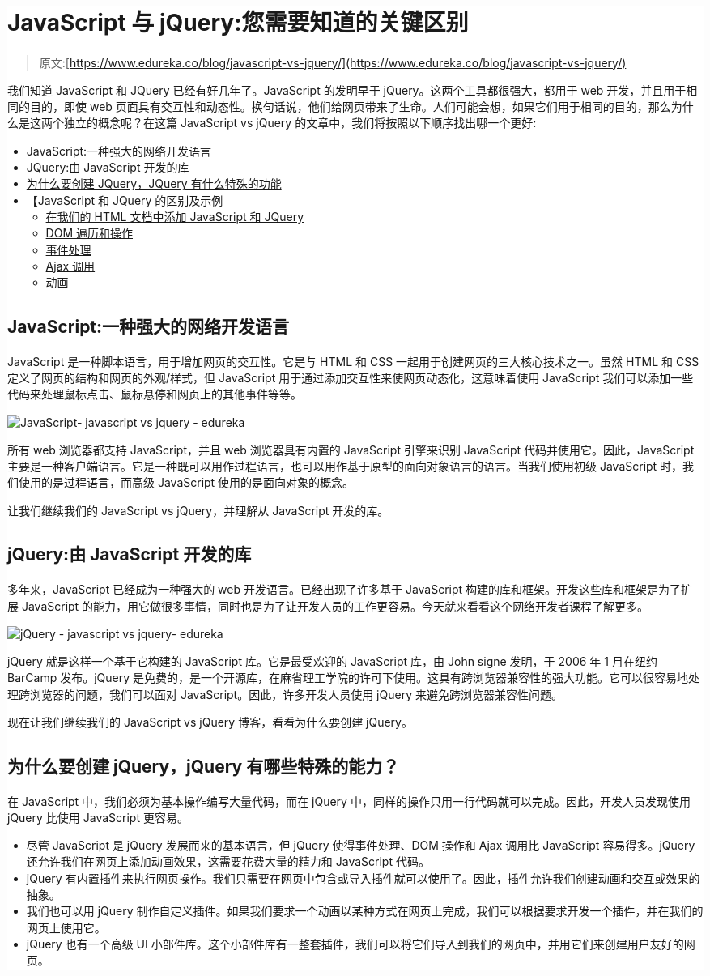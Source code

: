 # JavaScript 与 jQuery:您需要知道的关键区别

> 原文:[https://www.edureka.co/blog/javascript-vs-jquery/](https://www.edureka.co/blog/javascript-vs-jquery/)

我们知道 JavaScript 和 JQuery 已经有好几年了。JavaScript 的发明早于 jQuery。这两个工具都很强大，都用于 web 开发，并且用于相同的目的，即使 web 页面具有交互性和动态性。换句话说，他们给网页带来了生命。人们可能会想，如果它们用于相同的目的，那么为什么是这两个独立的概念呢？在这篇 JavaScript vs jQuery 的文章中，我们将按照以下顺序找出哪一个更好:

*   JavaScript:一种强大的网络开发语言
*   JQuery:由 JavaScript 开发的库
*   [为什么要创建 JQuery，JQuery 有什么特殊的功能](#WhyJQueryiscreatedandwhatarethespecialcapabilitiesofJQuery)
*   【JavaScript 和 JQuery 的区别及示例
    *   [在我们的 HTML 文档中添加 JavaScript 和 JQuery](#AddingJavaScriptandJQueryinourHTMLdocument)
    *   [DOM 遍历和操作](#DOMTraversalandManipulation)
    *   [事件处理](#EventHandling)
    *   [Ajax 调用](#AjaxCalls)
    *   [动画](#Animation)

## JavaScript:一种强大的网络开发语言

JavaScript 是一种脚本语言，用于增加网页的交互性。它是与 HTML 和 CSS 一起用于创建网页的三大核心技术之一。虽然 HTML 和 CSS 定义了网页的结构和网页的外观/样式，但 JavaScript 用于通过添加交互性来使网页动态化，这意味着使用 JavaScript 我们可以添加一些代码来处理鼠标点击、鼠标悬停和网页上的其他事件等等。

![JavaScript- javascript vs jquery - edureka](../Images/e7082dba2661bc6bfce4aa16f2459bbe.png)

所有 web 浏览器都支持 JavaScript，并且 web 浏览器具有内置的 JavaScript 引擎来识别 JavaScript 代码并使用它。因此，JavaScript 主要是一种客户端语言。它是一种既可以用作过程语言，也可以用作基于原型的面向对象语言的语言。当我们使用初级 JavaScript 时，我们使用的是过程语言，而高级 JavaScript 使用的是面向对象的概念。

让我们继续我们的 JavaScript vs jQuery，并理解从 JavaScript 开发的库。

## jQuery:由 JavaScript 开发的库

多年来，JavaScript 已经成为一种强大的 web 开发语言。已经出现了许多基于 JavaScript 构建的库和框架。开发这些库和框架是为了扩展 JavaScript 的能力，用它做很多事情，同时也是为了让开发人员的工作更容易。今天就来看看这个[网络开发者课程](https://www.edureka.co/masters-program/full-stack-developer-training)了解更多。

![jQuery - javascript vs jquery- edureka](../Images/08fe2797d11d610eb99c059bfbafa7b4.png)

jQuery 就是这样一个基于它构建的 JavaScript 库。它是最受欢迎的 JavaScript 库，由 John signe 发明，于 2006 年 1 月在纽约 BarCamp 发布。jQuery 是免费的，是一个开源库，在麻省理工学院的许可下使用。这具有跨浏览器兼容性的强大功能。它可以很容易地处理跨浏览器的问题，我们可以面对 JavaScript。因此，许多开发人员使用 jQuery 来避免跨浏览器兼容性问题。

现在让我们继续我们的 JavaScript vs jQuery 博客，看看为什么要创建 jQuery。

## **为什么要创建 jQuery，jQuery 有哪些特殊的能力？**

在 JavaScript 中，我们必须为基本操作编写大量代码，而在 jQuery 中，同样的操作只用一行代码就可以完成。因此，开发人员发现使用 jQuery 比使用 JavaScript 更容易。

*   尽管 JavaScript 是 jQuery 发展而来的基本语言，但 jQuery 使得事件处理、DOM 操作和 Ajax 调用比 JavaScript 容易得多。jQuery 还允许我们在网页上添加动画效果，这需要花费大量的精力和 JavaScript 代码。
*   jQuery 有内置插件来执行网页操作。我们只需要在网页中包含或导入插件就可以使用了。因此，插件允许我们创建动画和交互或效果的抽象。
*   我们也可以用 jQuery 制作自定义插件。如果我们要求一个动画以某种方式在网页上完成，我们可以根据要求开发一个插件，并在我们的网页上使用它。
*   jQuery 也有一个高级 UI 小部件库。这个小部件库有一整套插件，我们可以将它们导入到我们的网页中，并用它们来创建用户友好的网页。
